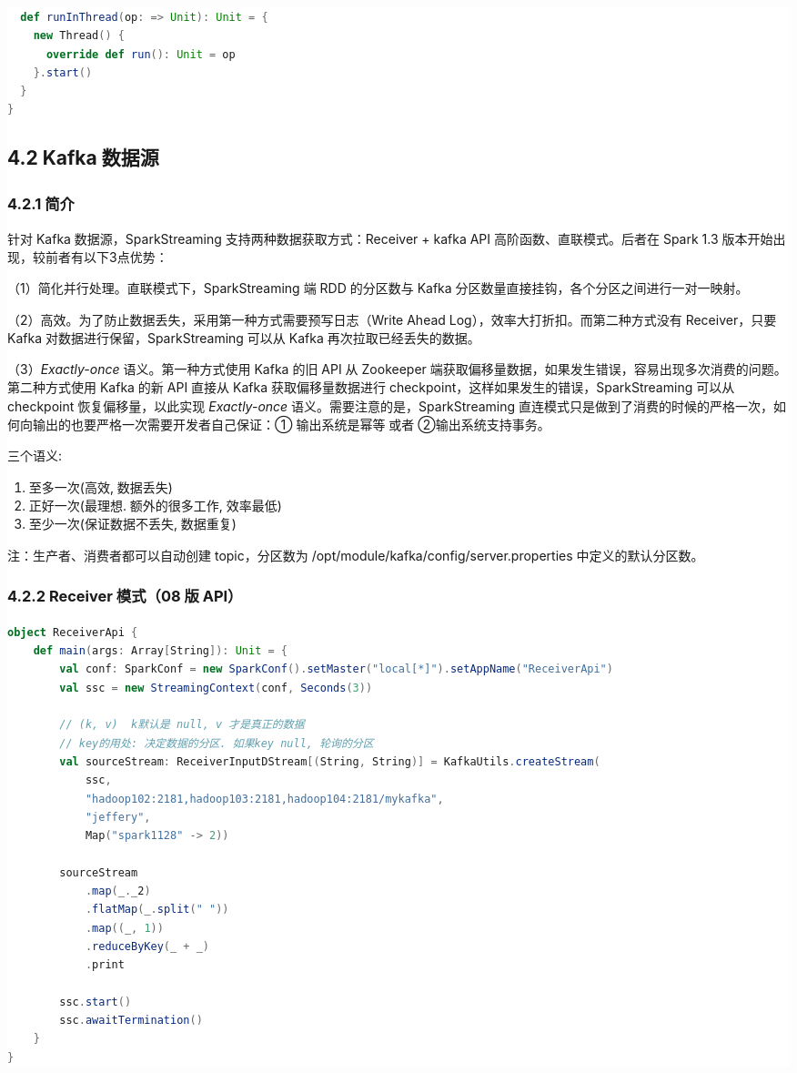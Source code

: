 ```scala
  def runInThread(op: => Unit): Unit = {
    new Thread() {
      override def run(): Unit = op
    }.start()
  }
}
```



## 4.2 Kafka 数据源

### 4.2.1 简介

针对 Kafka 数据源，SparkStreaming 支持两种数据获取方式：Receiver + kafka API 高阶函数、直联模式。后者在 Spark 1.3 版本开始出现，较前者有以下3点优势：

（1）简化并行处理。直联模式下，SparkStreaming 端 RDD 的分区数与 Kafka 分区数量直接挂钩，各个分区之间进行一对一映射。

（2）高效。为了防止数据丢失，采用第一种方式需要预写日志（Write Ahead Log），效率大打折扣。而第二种方式没有 Receiver，只要 Kafka 对数据进行保留，SparkStreaming 可以从 Kafka 再次拉取已经丢失的数据。

（3）*Exactly-once* 语义。第一种方式使用 Kafka 的旧 API 从 Zookeeper 端获取偏移量数据，如果发生错误，容易出现多次消费的问题。第二种方式使用 Kafka 的新 API 直接从  Kafka 获取偏移量数据进行 checkpoint，这样如果发生的错误，SparkStreaming 可以从 checkpoint 恢复偏移量，以此实现 *Exactly-once* 语义。需要注意的是，SparkStreaming 直连模式只是做到了消费的时候的严格一次，如何向输出的也要严格一次需要开发者自己保证：① 输出系统是幂等 或者 ②输出系统支持事务。

三个语义:

1. 至多一次(高效, 数据丢失)
2. 正好一次(最理想. 额外的很多工作, 效率最低)
3. 至少一次(保证数据不丢失, 数据重复)

注：生产者、消费者都可以自动创建 topic，分区数为 /opt/module/kafka/config/server.properties 中定义的默认分区数。

### 4.2.2 Receiver 模式（08 版 API）

```scala
object ReceiverApi {
    def main(args: Array[String]): Unit = {
        val conf: SparkConf = new SparkConf().setMaster("local[*]").setAppName("ReceiverApi")
        val ssc = new StreamingContext(conf, Seconds(3))

        // (k, v)  k默认是 null, v 才是真正的数据
        // key的用处: 决定数据的分区. 如果key null, 轮询的分区
        val sourceStream: ReceiverInputDStream[(String, String)] = KafkaUtils.createStream(
            ssc,
            "hadoop102:2181,hadoop103:2181,hadoop104:2181/mykafka",
            "jeffery",
            Map("spark1128" -> 2))

        sourceStream
            .map(_._2)
            .flatMap(_.split(" "))
            .map((_, 1))
            .reduceByKey(_ + _)
            .print

        ssc.start()
        ssc.awaitTermination()
    }
}
```
